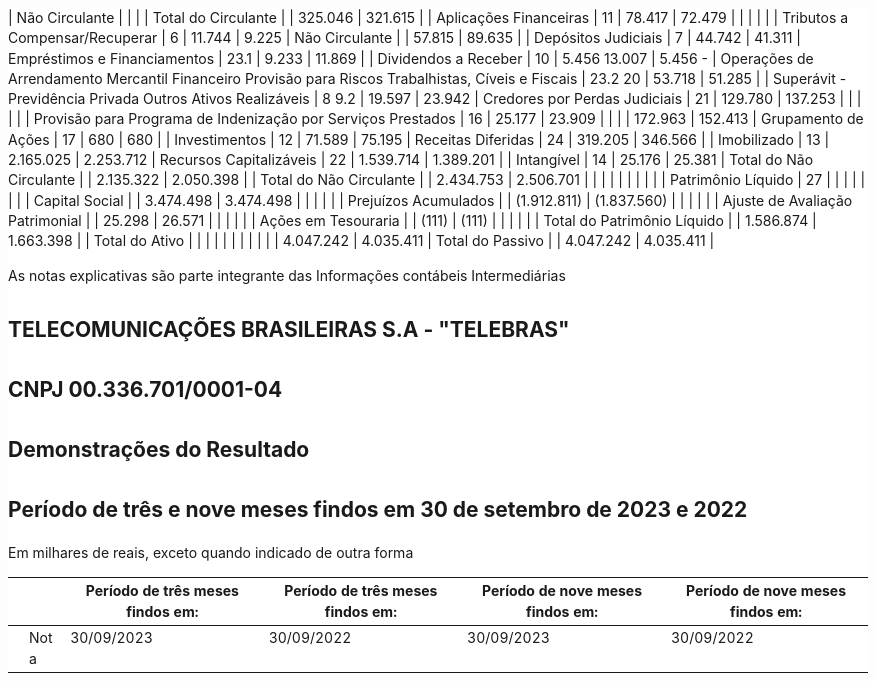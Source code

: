 | Não Circulante                                            |        |              |              | Total do Circulante                                                                                |         | 325.046      | 321.615      |
| Aplicações Financeiras                                    | 11     | 78.417       | 72.479       |                                                                                                    |         |              |              |
| Tributos a Compensar/Recuperar                            | 6      | 11.744       | 9.225        | Não Circulante                                                                                     |         | 57.815       | 89.635       |
| Depósitos Judiciais                                       | 7      | 44.742       | 41.311       | Empréstimos e Financiamentos                                                                       | 23.1    | 9.233        | 11.869       |
| Dividendos a Receber                                      | 10     | 5.456 13.007 | 5.456 -      | Operações de Arrendamento Mercantil Financeiro Provisão para Riscos Trabalhistas, Cíveis e Fiscais | 23.2 20 | 53.718       | 51.285       |
| Superávit - Previdência Privada Outros Ativos Realizáveis | 8 9.2  | 19.597       | 23.942       | Credores por Perdas Judiciais                                                                      | 21      | 129.780      | 137.253      |
|                                                           |        |              |              | Provisão para Programa de Indenização por Serviços Prestados                                       | 16      | 25.177       | 23.909       |
|                                                           |        | 172.963      | 152.413      | Grupamento de Ações                                                                                | 17      | 680          | 680          |
| Investimentos                                             | 12     | 71.589       | 75.195       | Receitas Diferidas                                                                                 | 24      | 319.205      | 346.566      |
| Imobilizado                                               | 13     | 2.165.025    | 2.253.712    | Recursos Capitalizáveis                                                                            | 22      | 1.539.714    | 1.389.201    |
| Intangível                                                | 14     | 25.176       | 25.381       | Total do Não Circulante                                                                            |         | 2.135.322    | 2.050.398    |
| Total do Não Circulante                                   |        | 2.434.753    | 2.506.701    |                                                                                                    |         |              |              |
|                                                           |        |              |              | Patrimônio Líquido                                                                                 | 27      |              |              |
|                                                           |        |              |              | Capital Social                                                                                     |         | 3.474.498    | 3.474.498    |
|                                                           |        |              |              | Prejuízos Acumulados                                                                               |         | (1.912.811)  | (1.837.560)  |
|                                                           |        |              |              | Ajuste de Avaliação Patrimonial                                                                    |         | 25.298       | 26.571       |
|                                                           |        |              |              | Ações em Tesouraria                                                                                |         | (111)        | (111)        |
|                                                           |        |              |              | Total do Patrimônio Líquido                                                                        |         | 1.586.874    | 1.663.398    |
| Total do Ativo                                            |        |              |              |                                                                                                    |         |              |              |
|                                                           |        | 4.047.242    | 4.035.411    | Total do Passivo                                                                                   |         | 4.047.242    | 4.035.411    |

As notas explicativas são parte integrante das Informações contábeis Intermediárias

## TELECOMUNICAÇÕES BRASILEIRAS S.A - "TELEBRAS"

## CNPJ 00.336.701/0001-04

## Demonstrações do Resultado

## Período de três e nove meses findos em 30 de setembro de 2023 e 2022

Em milhares de reais, exceto quando indicado de outra forma

|                                                            |      | Período de três meses findos em:   | Período de três meses findos em:   | Período de nove meses findos em:   | Período de nove meses findos em:   |
|------------------------------------------------------------|------|------------------------------------|------------------------------------|------------------------------------|------------------------------------|
|                                                            | Nota | 30/09/2023                         | 30/09/2022                         | 30/09/2023                         | 30/09/2022                         |